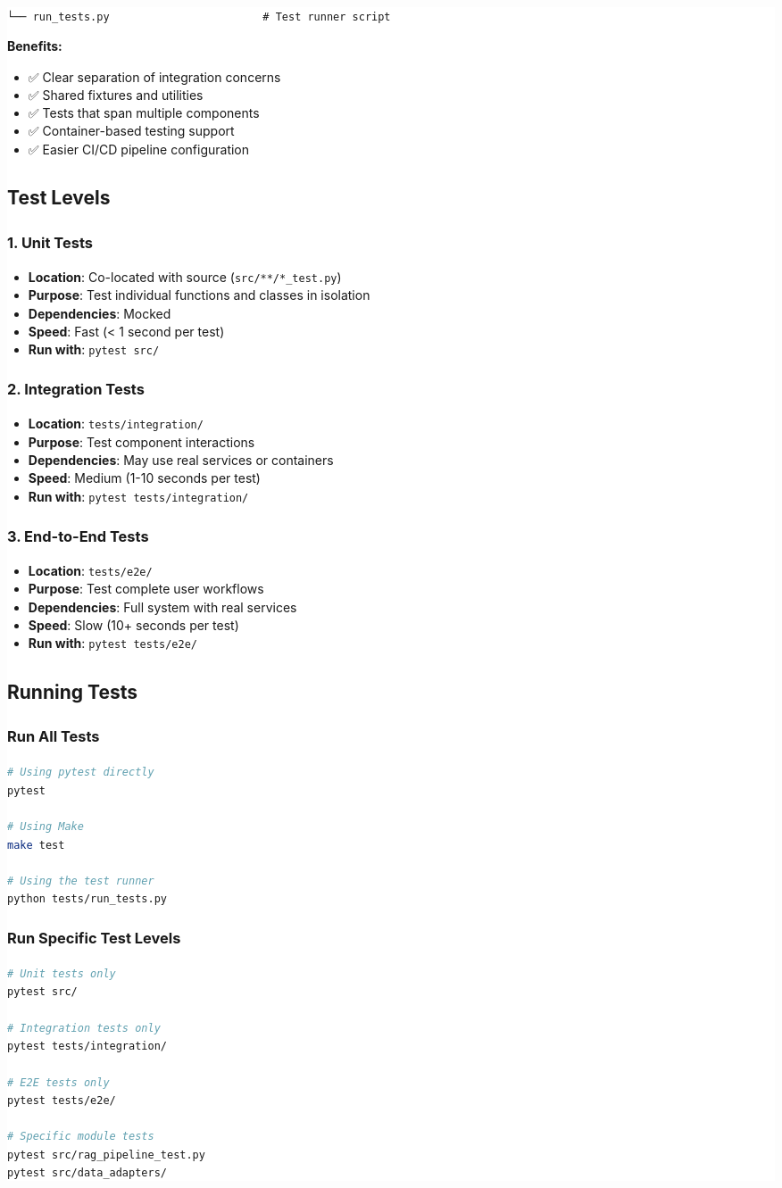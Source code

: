 ```
└── run_tests.py                        # Test runner script
```

**Benefits:**
- ✅ Clear separation of integration concerns
- ✅ Shared fixtures and utilities
- ✅ Tests that span multiple components
- ✅ Container-based testing support
- ✅ Easier CI/CD pipeline configuration

## Test Levels

### 1. Unit Tests
- **Location**: Co-located with source (`src/**/*_test.py`)
- **Purpose**: Test individual functions and classes in isolation
- **Dependencies**: Mocked
- **Speed**: Fast (< 1 second per test)
- **Run with**: `pytest src/`

### 2. Integration Tests
- **Location**: `tests/integration/`
- **Purpose**: Test component interactions
- **Dependencies**: May use real services or containers
- **Speed**: Medium (1-10 seconds per test)
- **Run with**: `pytest tests/integration/`

### 3. End-to-End Tests
- **Location**: `tests/e2e/`
- **Purpose**: Test complete user workflows
- **Dependencies**: Full system with real services
- **Speed**: Slow (10+ seconds per test)
- **Run with**: `pytest tests/e2e/`

## Running Tests

### Run All Tests
```bash
# Using pytest directly
pytest

# Using Make
make test

# Using the test runner
python tests/run_tests.py
```

### Run Specific Test Levels
```bash
# Unit tests only
pytest src/

# Integration tests only
pytest tests/integration/

# E2E tests only
pytest tests/e2e/

# Specific module tests
pytest src/rag_pipeline_test.py
pytest src/data_adapters/
```